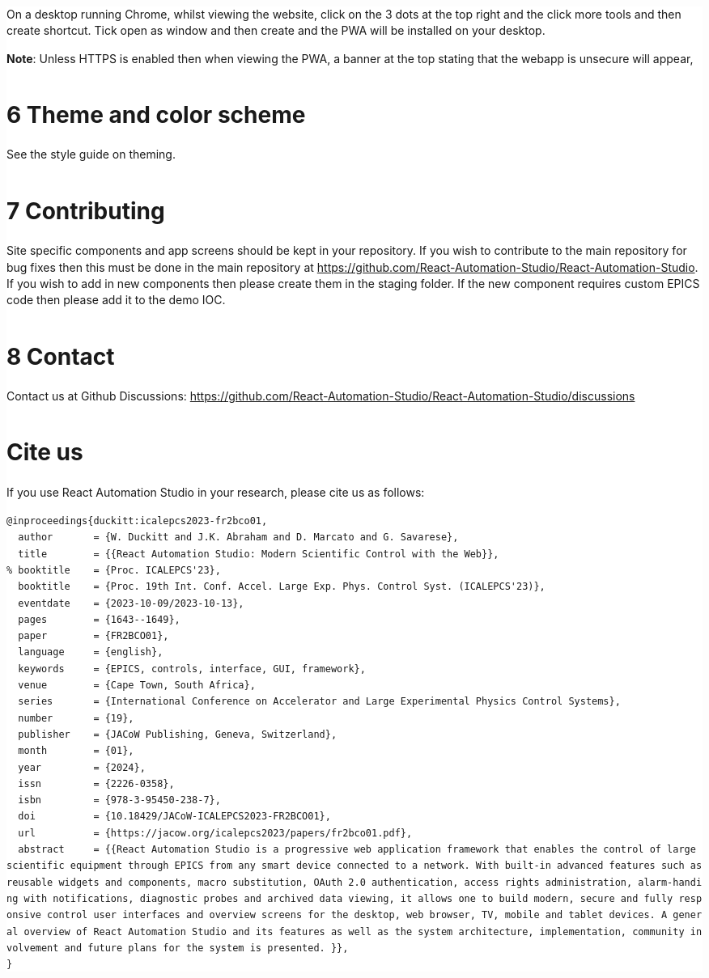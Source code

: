 On a desktop running Chrome, whilst viewing the website, click on the 3 dots at the top right and the click more tools and then create shortcut. Tick open as window and then create and the PWA will be installed on your desktop.

**Note**: Unless HTTPS is enabled then when viewing the PWA, a banner at the top stating that the webapp is unsecure will appear,




# 6 Theme and color scheme
See the style guide on theming.


# 7 Contributing

Site specific components and app screens should be kept in your repository. If you wish to contribute to the main repository for bug fixes then this must be done in  the main repository at https://github.com/React-Automation-Studio/React-Automation-Studio. If you wish to add in new components then please create them in the staging folder. If the new component requires custom EPICS code then please add it to the demo IOC.

# 8 Contact

Contact us at Github Discussions: https://github.com/React-Automation-Studio/React-Automation-Studio/discussions

# Cite us

If you use React Automation Studio in your research, please cite us as follows:

```
@inproceedings{duckitt:icalepcs2023-fr2bco01,
  author       = {W. Duckitt and J.K. Abraham and D. Marcato and G. Savarese},
  title        = {{React Automation Studio: Modern Scientific Control with the Web}},
% booktitle    = {Proc. ICALEPCS'23},
  booktitle    = {Proc. 19th Int. Conf. Accel. Large Exp. Phys. Control Syst. (ICALEPCS'23)},
  eventdate    = {2023-10-09/2023-10-13},
  pages        = {1643--1649},
  paper        = {FR2BCO01},
  language     = {english},
  keywords     = {EPICS, controls, interface, GUI, framework},
  venue        = {Cape Town, South Africa},
  series       = {International Conference on Accelerator and Large Experimental Physics Control Systems},
  number       = {19},
  publisher    = {JACoW Publishing, Geneva, Switzerland},
  month        = {01},
  year         = {2024},
  issn         = {2226-0358},
  isbn         = {978-3-95450-238-7},
  doi          = {10.18429/JACoW-ICALEPCS2023-FR2BCO01},
  url          = {https://jacow.org/icalepcs2023/papers/fr2bco01.pdf},
  abstract     = {{React Automation Studio is a progressive web application framework that enables the control of large scientific equipment through EPICS from any smart device connected to a network. With built-in advanced features such as reusable widgets and components, macro substitution, OAuth 2.0 authentication, access rights administration, alarm-handing with notifications, diagnostic probes and archived data viewing, it allows one to build modern, secure and fully responsive control user interfaces and overview screens for the desktop, web browser, TV, mobile and tablet devices. A general overview of React Automation Studio and its features as well as the system architecture, implementation, community involvement and future plans for the system is presented. }},
}
```